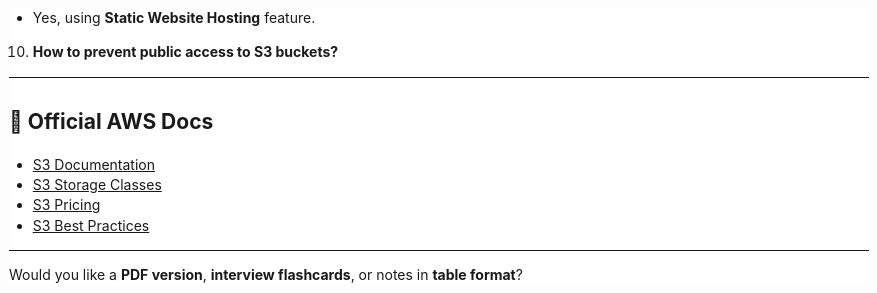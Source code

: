    * Yes, using **Static Website Hosting** feature.
10. **How to prevent public access to S3 buckets?**

---

## 🔗 Official AWS Docs

* [S3 Documentation](https://docs.aws.amazon.com/s3/index.html)
* [S3 Storage Classes](https://aws.amazon.com/s3/storage-classes/)
* [S3 Pricing](https://aws.amazon.com/s3/pricing/)
* [S3 Best Practices](https://docs.aws.amazon.com/AmazonS3/latest/userguide/best-practices.html)

---

Would you like a **PDF version**, **interview flashcards**, or notes in **table format**?
